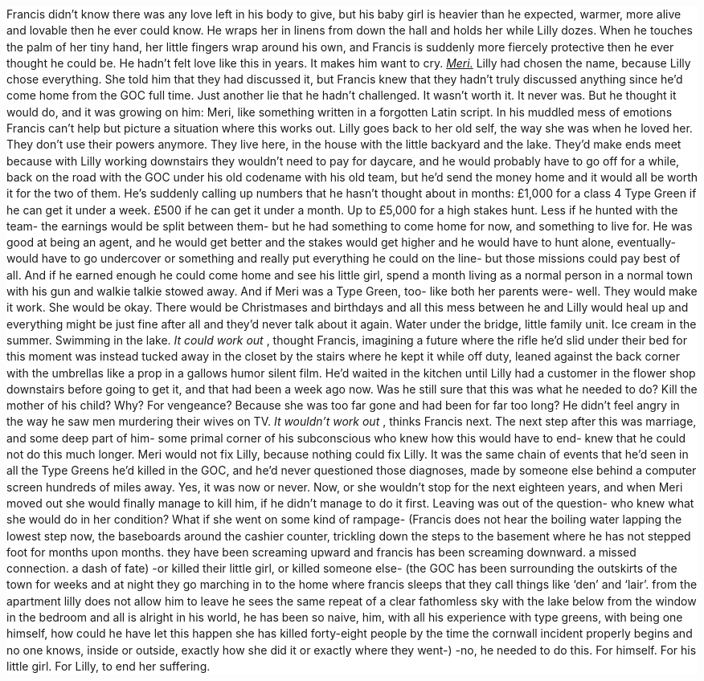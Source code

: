 Francis didn’t know there was any love left in his body to give, but his baby girl is heavier than he expected, warmer, more alive and lovable then he ever could know. He wraps her in linens from down the hall and holds her while Lilly dozes. When he touches the palm of her tiny hand, her little fingers wrap around his own, and Francis is suddenly more fiercely protective then he ever thought he could be. He hadn’t felt love like this in years. It makes him want to cry.
_[Meri.](http://www.scp-wiki.net/scp-166)_
Lilly had chosen the name, because Lilly chose everything. She told him that they had discussed it, but Francis knew that they hadn’t truly discussed anything since he’d come home from the GOC full time. Just another lie that he hadn’t challenged. It wasn’t worth it. It never was. But he thought it would do, and it was growing on him: Meri, like something written in a forgotten Latin script.
In his muddled mess of emotions Francis can’t help but picture a situation where this works out. Lilly goes back to her old self, the way she was when he loved her. They don’t use their powers anymore. They live here, in the house with the little backyard and the lake. They’d make ends meet because with Lilly working downstairs they wouldn’t need to pay for daycare, and he would probably have to go off for a while, back on the road with the GOC under his old codename with his old team, but he’d send the money home and it would all be worth it for the two of them. He’s suddenly calling up numbers that he hasn’t thought about in months: £1,000 for a class 4 Type Green if he can get it under a week. £500 if he can get it under a month. Up to £5,000 for a high stakes hunt. Less if he hunted with the team- the earnings would be split between them- but he had something to come home for now, and something to live for. He was good at being an agent, and he would get better and the stakes would get higher and he would have to hunt alone, eventually- would have to go undercover or something and really put everything he could on the line- but those missions could pay best of all. And if he earned enough he could come home and see his little girl, spend a month living as a normal person in a normal town with his gun and walkie talkie stowed away. And if Meri was a Type Green, too- like both her parents were- well. They would make it work. She would be okay. There would be Christmases and birthdays and all this mess between he and Lilly would heal up and everything might be just fine after all and they’d never talk about it again. Water under the bridge, little family unit. Ice cream in the summer. Swimming in the lake.
_It could work out_ , thought Francis, imagining a future where the rifle he’d slid under their bed for this moment was instead tucked away in the closet by the stairs where he kept it while off duty, leaned against the back corner with the umbrellas like a prop in a gallows humor silent film. He’d waited in the kitchen until Lilly had a customer in the flower shop downstairs before going to get it, and that had been a week ago now. Was he still sure that this was what he needed to do? Kill the mother of his child? Why? For vengeance? Because she was too far gone and had been for far too long? He didn’t feel angry in the way he saw men murdering their wives on TV.
_It wouldn’t work out_ , thinks Francis next. The next step after this was marriage, and some deep part of him- some primal corner of his subconscious who knew how this would have to end- knew that he could not do this much longer. Meri would not fix Lilly, because nothing could fix Lilly. It was the same chain of events that he’d seen in all the Type Greens he’d killed in the GOC, and he’d never questioned those diagnoses, made by someone else behind a computer screen hundreds of miles away.
Yes, it was now or never. Now, or she wouldn’t stop for the next eighteen years, and when Meri moved out she would finally manage to kill him, if he didn’t manage to do it first. Leaving was out of the question- who knew what she would do in her condition? What if she went on some kind of rampage-
(Francis does not hear the boiling water lapping the lowest step now, the baseboards around the cashier counter, trickling down the steps to the basement where he has not stepped foot for months upon months. they have been screaming upward and francis has been screaming downward. a missed connection. a dash of fate)
-or killed their little girl, or killed someone else-
(the GOC has been surrounding the outskirts of the town for weeks and at night they go marching in to the home where francis sleeps that they call things like ‘den’ and ‘lair’. from the apartment lilly does not allow him to leave he sees the same repeat of a clear fathomless sky with the lake below from the window in the bedroom and all is alright in his world, he has been so naive, him, with all his experience with type greens, with being one himself, how could he have let this happen she has killed forty-eight people by the time the cornwall incident properly begins and no one knows, inside or outside, exactly how she did it or exactly where they went-)
-no, he needed to do this. For himself. For his little girl.
For Lilly, to end her suffering.